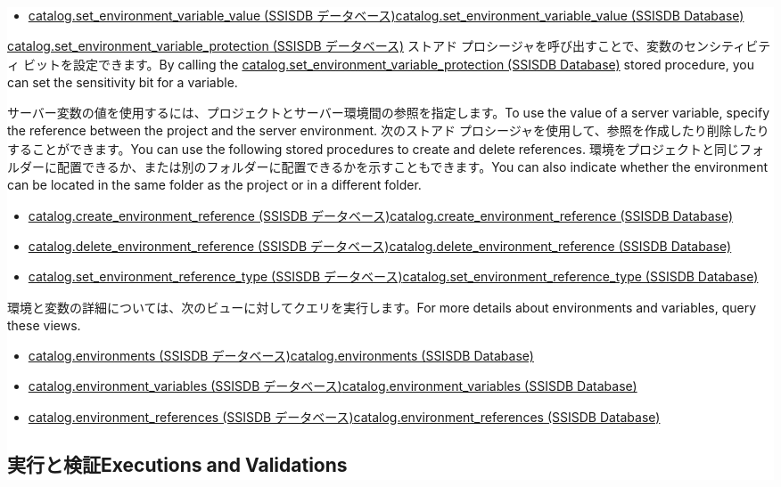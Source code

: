-   [<span data-ttu-id="aa832-287">catalog.set_environment_variable_value &#40;SSISDB データベース&#41;</span><span class="sxs-lookup"><span data-stu-id="aa832-287">catalog.set_environment_variable_value &#40;SSISDB Database&#41;</span></span>](/sql/integration-services/system-stored-procedures/catalog-set-environment-variable-value-ssisdb-database)  
  
 <span data-ttu-id="aa832-288">[catalog.set_environment_variable_protection (SSISDB データベース)](/sql/integration-services/system-stored-procedures/catalog-set-environment-variable-protection-ssisdb-database) ストアド プロシージャを呼び出すことで、変数のセンシティビティ ビットを設定できます。</span><span class="sxs-lookup"><span data-stu-id="aa832-288">By calling the [catalog.set_environment_variable_protection &#40;SSISDB Database&#41;](/sql/integration-services/system-stored-procedures/catalog-set-environment-variable-protection-ssisdb-database) stored procedure, you can set the sensitivity bit for a variable.</span></span>  
  
 <span data-ttu-id="aa832-289">サーバー変数の値を使用するには、プロジェクトとサーバー環境間の参照を指定します。</span><span class="sxs-lookup"><span data-stu-id="aa832-289">To use the value of a server variable, specify the reference between the project and the server environment.</span></span> <span data-ttu-id="aa832-290">次のストアド プロシージャを使用して、参照を作成したり削除したりすることができます。</span><span class="sxs-lookup"><span data-stu-id="aa832-290">You can use the following stored procedures to create and delete references.</span></span> <span data-ttu-id="aa832-291">環境をプロジェクトと同じフォルダーに配置できるか、または別のフォルダーに配置できるかを示すこともできます。</span><span class="sxs-lookup"><span data-stu-id="aa832-291">You can also indicate whether the environment can be located in the same folder as the project or in a different folder.</span></span>  
  
-   [<span data-ttu-id="aa832-292">catalog.create_environment_reference &#40;SSISDB データベース&#41;</span><span class="sxs-lookup"><span data-stu-id="aa832-292">catalog.create_environment_reference &#40;SSISDB Database&#41;</span></span>](/sql/integration-services/system-stored-procedures/catalog-create-environment-reference-ssisdb-database)  
  
-   [<span data-ttu-id="aa832-293">catalog.delete_environment_reference &#40;SSISDB データベース&#41;</span><span class="sxs-lookup"><span data-stu-id="aa832-293">catalog.delete_environment_reference &#40;SSISDB Database&#41;</span></span>](/sql/integration-services/system-stored-procedures/catalog-delete-environment-reference-ssisdb-database)  
  
-   [<span data-ttu-id="aa832-294">catalog.set_environment_reference_type &#40;SSISDB データベース&#41;</span><span class="sxs-lookup"><span data-stu-id="aa832-294">catalog.set_environment_reference_type &#40;SSISDB Database&#41;</span></span>](/sql/integration-services/system-stored-procedures/catalog-set-environment-reference-type-ssisdb-database)  
  
 <span data-ttu-id="aa832-295">環境と変数の詳細については、次のビューに対してクエリを実行します。</span><span class="sxs-lookup"><span data-stu-id="aa832-295">For more details about environments and variables, query these views.</span></span>  
  
-   [<span data-ttu-id="aa832-296">catalog.environments &#40;SSISDB データベース&#41;</span><span class="sxs-lookup"><span data-stu-id="aa832-296">catalog.environments &#40;SSISDB Database&#41;</span></span>](/sql/integration-services/system-views/catalog-environments-ssisdb-database)  
  
-   [<span data-ttu-id="aa832-297">catalog.environment_variables &#40;SSISDB データベース&#41;</span><span class="sxs-lookup"><span data-stu-id="aa832-297">catalog.environment_variables &#40;SSISDB Database&#41;</span></span>](/sql/integration-services/system-views/catalog-environment-variables-ssisdb-database)  
  
-   [<span data-ttu-id="aa832-298">catalog.environment_references &#40;SSISDB データベース&#41;</span><span class="sxs-lookup"><span data-stu-id="aa832-298">catalog.environment_references &#40;SSISDB Database&#41;</span></span>](/sql/integration-services/system-views/catalog-environment-references-ssisdb-database)  
  
## <a name="executions-and-validations"></a><span data-ttu-id="aa832-299">実行と検証</span><span class="sxs-lookup"><span data-stu-id="aa832-299">Executions and Validations</span></span>  